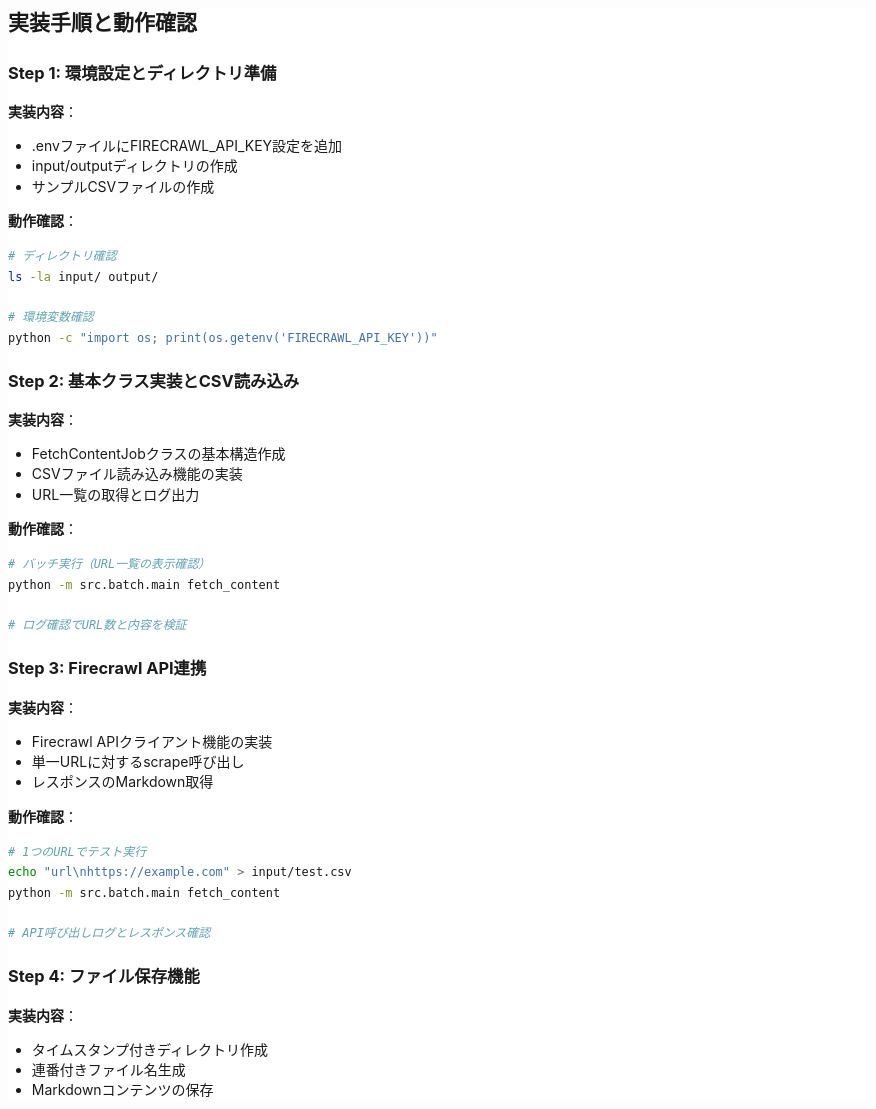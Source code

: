 
## 実装手順と動作確認

### Step 1: 環境設定とディレクトリ準備
**実装内容**：
- .envファイルにFIRECRAWL_API_KEY設定を追加
- input/outputディレクトリの作成
- サンプルCSVファイルの作成

**動作確認**：
```bash
# ディレクトリ確認
ls -la input/ output/

# 環境変数確認
python -c "import os; print(os.getenv('FIRECRAWL_API_KEY'))"
```

### Step 2: 基本クラス実装とCSV読み込み
**実装内容**：
- FetchContentJobクラスの基本構造作成
- CSVファイル読み込み機能の実装
- URL一覧の取得とログ出力

**動作確認**：
```bash
# バッチ実行（URL一覧の表示確認）
python -m src.batch.main fetch_content

# ログ確認でURL数と内容を検証
```

### Step 3: Firecrawl API連携
**実装内容**：
- Firecrawl APIクライアント機能の実装
- 単一URLに対するscrape呼び出し
- レスポンスのMarkdown取得

**動作確認**：
```bash
# 1つのURLでテスト実行
echo "url\nhttps://example.com" > input/test.csv
python -m src.batch.main fetch_content

# API呼び出しログとレスポンス確認
```

### Step 4: ファイル保存機能
**実装内容**：
- タイムスタンプ付きディレクトリ作成
- 連番付きファイル名生成
- Markdownコンテンツの保存
